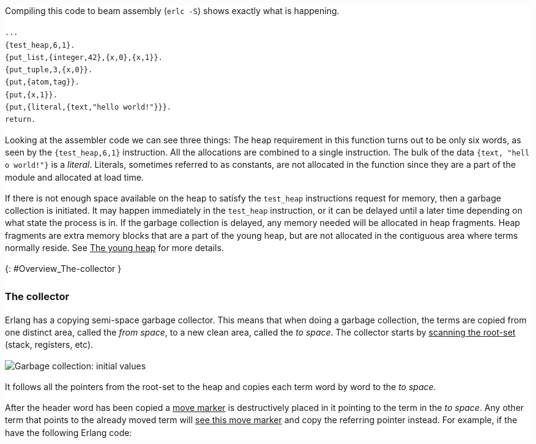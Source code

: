 Compiling this code to beam assembly (`erlc -S`) shows exactly what is
happening.

```text
...
{test_heap,6,1}.
{put_list,{integer,42},{x,0},{x,1}}.
{put_tuple,3,{x,0}}.
{put,{atom,tag}}.
{put,{x,1}}.
{put,{literal,{text,"hello world!"}}}.
return.
```

Looking at the assembler code we can see three things: The heap requirement in
this function turns out to be only six words, as seen by the `{test_heap,6,1}`
instruction. All the allocations are combined to a single instruction. The bulk
of the data `{text, "hello world!"}` is a _literal_. Literals, sometimes
referred to as constants, are not allocated in the function since they are a
part of the module and allocated at load time.

If there is not enough space available on the heap to satisfy the `test_heap`
instructions request for memory, then a garbage collection is initiated. It may
happen immediately in the `test_heap` instruction, or it can be delayed until a
later time depending on what state the process is in. If the garbage collection
is delayed, any memory needed will be allocated in heap fragments. Heap
fragments are extra memory blocks that are a part of the young heap, but are not
allocated in the contiguous area where terms normally reside. See
[The young heap](garbagecollection.md#The-young-heap) for more details.

[](){: #Overview_The-collector }

### The collector

Erlang has a copying semi-space garbage collector. This means that when doing a
garbage collection, the terms are copied from one distinct area, called the
_from space_, to a new clean area, called the _to space_. The collector starts
by
[scanning the root-set](https://github.com/erlang/otp/blob/OTP-18.0/erts/emulator/beam/erl_gc.c#L1980)
(stack, registers, etc).

![Garbage collection: initial values](assets/gc-start.png "Garbage collection: initial values")

It follows all the pointers from the root-set to the heap and copies each term
word by word to the _to space_.

After the header word has been copied a
[move marker](https://github.com/erlang/otp/blob/OTP-18.0/erts/emulator/beam/erl_gc.h#L45-L46)
is destructively placed in it pointing to the term in the _to space_. Any other
term that points to the already moved term will
[see this move marker](https://github.com/erlang/otp/blob/OTP-18.0/erts/emulator/beam/erl_gc.c#L1125)
and copy the referring pointer instead. For example, if the have the following
Erlang code:
